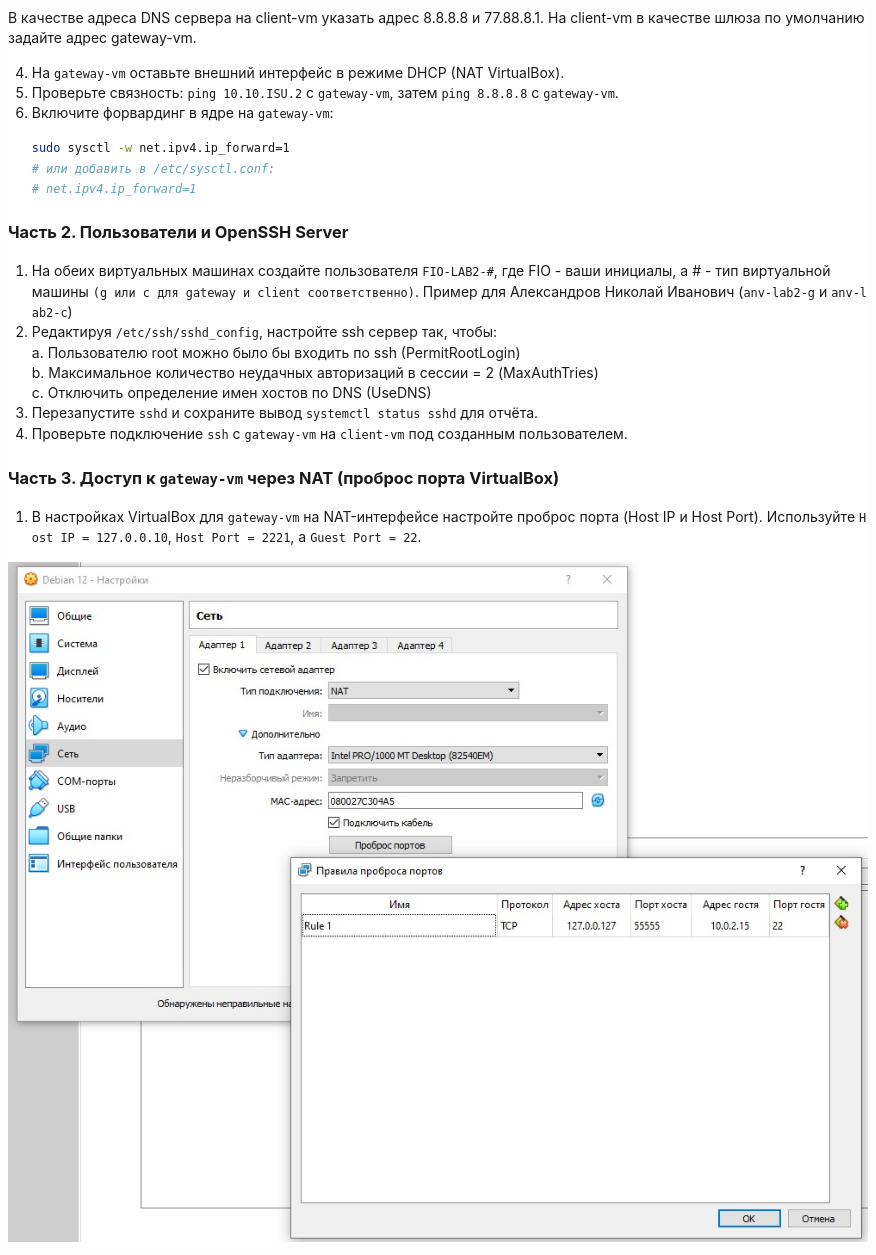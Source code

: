 В качестве адреса DNS сервера на client-vm указать адрес 8.8.8.8 и 77.88.8.1. На client-vm в
качестве шлюза по умолчанию задайте адрес gateway-vm.

4. На `gateway-vm` оставьте внешний интерфейс в режиме DHCP (NAT VirtualBox).
5. Проверьте связность: `ping 10.10.ISU.2` с `gateway-vm`, затем `ping 8.8.8.8` с `gateway-vm`.
6. Включите форвардинг в ядре на `gateway-vm`:
   ```bash
   sudo sysctl -w net.ipv4.ip_forward=1
   # или добавить в /etc/sysctl.conf:
   # net.ipv4.ip_forward=1
   ```

### Часть 2. Пользователи и OpenSSH Server

1. На обеих виртуальных машинах создайте пользователя `FIO-LAB2-#`, где FIO - ваши инициалы, а # - тип виртуальной машины `(g или c для gateway и client соответственно)`. 
Пример для Александров Николай Иванович (`anv-lab2-g` и `anv-lab2-c`)
2. Редактируя `/etc/ssh/sshd_config`, настройте ssh сервер так, чтобы: </br>
   a. Пользователю root можно было бы входить по ssh (PermitRootLogin) </br>
   b. Максимальное количество неудачных авторизаций в сессии = 2 (MaxAuthTries) </br>
   c. Отключить определение имен хостов по DNS (UseDNS) </br>
3. Перезапустите `sshd` и сохраните вывод `systemctl status sshd` для отчёта.
4. Проверьте подключение `ssh` с `gateway-vm` на `client-vm` под созданным пользователем.

### Часть 3. Доступ к `gateway-vm` через NAT (проброс порта VirtualBox)

1. В настройках VirtualBox для `gateway-vm` на NAT-интерфейсе настройте проброс порта (Host IP и Host Port). Используйте `Host IP = 127.0.0.10`, `Host Port = 2221`, а `Guest Port = 22`.

![](https://github.com/AgafonovVadim/avs_lab2/blob/master/img/port.png)